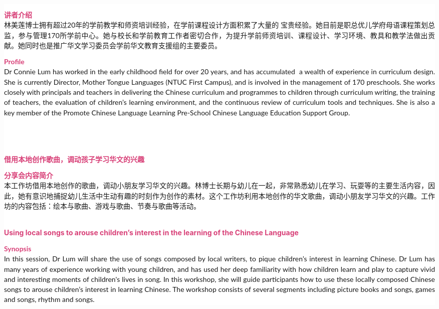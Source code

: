 <h4 id="C1" style="padding-top:12px;margin:0px;color:#d84178;font-family:Lato,sans-serif;">讲者介绍</h4>
<p style="margin:0px;font-family: Lato,sans-serif;text-align: justify">
林美莲博士拥有超过20年的学前教学和师资培训经验，在学前课程设计方面积累了大量的 宝贵经验。她目前是职总优儿学府母语课程策划总监，参与管理170所学前中心。她与校长和学前教育工作者密切合作，为提升学前师资培训、课程设计、学习环境、教具和教学法做出贡献。她同时也是推广华文学习委员会学前华文教育支援组的主要委员。</p>
	
 <h4 id="C1" style="padding-top:12px;margin:0px;color:#d84178;font-family:Lato,sans-serif;">Profile</h4>

<p style="margin:0px;font-family: Lato,sans-serif;text-align: justify">
Dr Connie Lum has worked in the early childhood field for over 20 years, and&nbsp;has accumulated &nbsp;a&nbsp;wealth of experience in curriculum design. She is currently Director, Mother Tongue Languages (NTUC First Campus), and is involved in the management of 170 preschools. She works closely with principals and teachers in delivering the Chinese curriculum and programmes to children through curriculum writing, the training of teachers, the evaluation of children’s learning environment, and the continuous review of curriculum tools and techniques. She is also a key member of the Promote Chinese Language Learning Pre-School Chinese Language Education Support Group.
</p>
<br><br><br>


<h4 style="padding-top:12px;margin:0px;color:#d84178;">借用本地创作歌曲，调动孩子学习华文的兴趣</h4>
	
	
<h4 id="C2" style="padding-top:12px;margin:0px;color:#d84178;font-family:Lato,sans-serif;">分享会内容简介</h4> 
<p style="margin:0px;font-family: Lato,sans-serif;text-align: justify">
本工作坊借用本地创作的歌曲，调动小朋友学习华文的兴趣。林博士长期与幼儿在一起，非常熟悉幼儿在学习、玩耍等的主要生活内容，因此，她有意识地捕捉幼儿生活中生动有趣的时刻作为创作的素材。这个工作坊利用本地创作的华文歌曲，调动小朋友学习华文的兴趣。工作坊的内容包括：绘本与歌曲、游戏与歌曲、节奏与歌曲等活动。</p><br>
	
<h4 style="padding-top:12px;margin:0px;color:#d84178;">Using local songs to arouse children’s interest in the&nbsp;learning of the Chinese Language</h4>
	
<h4 id="C2" style="padding-top:12px;margin:0px;color:#d84178;font-family:Lato,sans-serif;">Synopsis</h4> 
<p style="margin:0px;font-family: Lato,sans-serif;text-align: justify"> In this session, Dr Lum will share the use of songs composed by local writers, to pique children’s interest in learning Chinese. Dr Lum has many years of experience working with young children, and&nbsp;has used her deep familiarity with how children learn and play to capture vivid and interesting moments of children's lives in song. In this workshop, she will guide participants how to use these locally composed Chinese songs to arouse children’s interest in learning Chinese. The workshop consists of several segments including picture books and songs, games and songs, rhythm and songs.
</p></div>